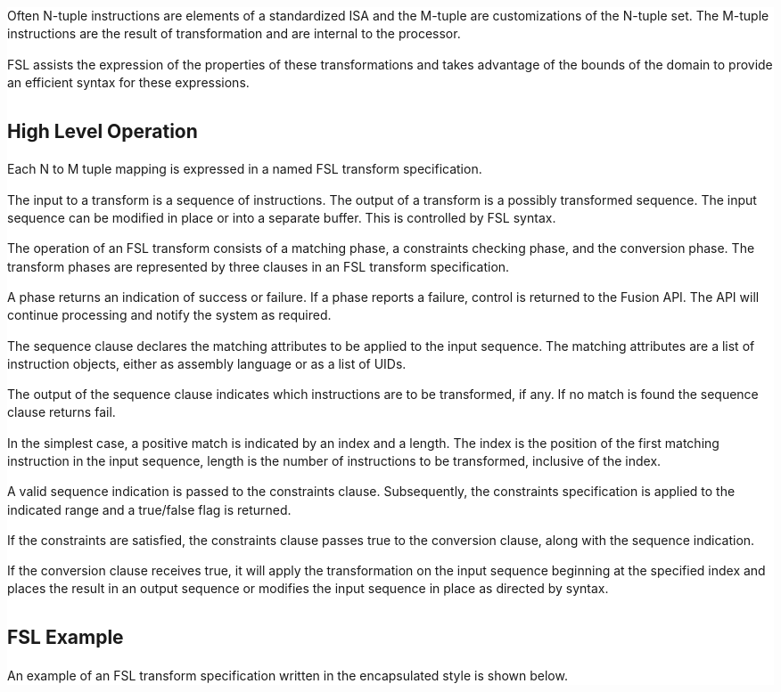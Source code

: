 Often N-tuple instructions are elements of a standardized ISA and
the M-tuple are customizations of the N-tuple set.  The M-tuple
instructions are the result of transformation and are internal to the
processor. 

FSL assists the expression of the properties of these transformations and
takes advantage of the bounds of the domain to provide an efficient syntax
for these expressions.

## High Level Operation

Each N to M tuple mapping is expressed in a named FSL transform specification.

The input to a transform is a sequence of instructions. The output of 
a transform is a possibly transformed sequence. The input sequence can
be modified in place or into a separate buffer. This is controlled by 
FSL syntax.

The operation of an FSL transform consists of a matching phase,
a constraints checking phase, and the conversion phase.  The transform 
phases are represented by three clauses in an FSL transform specification. 

A phase returns an indication of success or failure. If a phase reports
a failure, control is returned to the Fusion API. The API will continue
processing and notify the system as required.

The sequence clause declares the matching attributes to be applied to 
the input sequence. The matching attributes are a list of
instruction objects, either as assembly language or as a list of UIDs.

The output of the sequence clause indicates which instructions
are to be transformed, if any. If no match is found the sequence clause
returns fail.

In the simplest case, a positive match is indicated by an index and a length.
The index is the position of the first matching instruction in the input
sequence, length is the number of instructions to be transformed, inclusive of
the index.

A valid sequence indication is passed to the constraints clause. Subsequently,
the constraints specification is applied to the indicated range and a 
true/false flag is returned.

If the constraints are satisfied, the constraints clause passes true to the
conversion clause, along with the sequence indication.

If the conversion clause receives true, it will apply the transformation
on the input sequence beginning at the specified index and places the result 
in an output sequence or modifies the input sequence in place as directed
by syntax.

## FSL Example

An example of an FSL transform specification written in the encapsulated
style is shown below.
